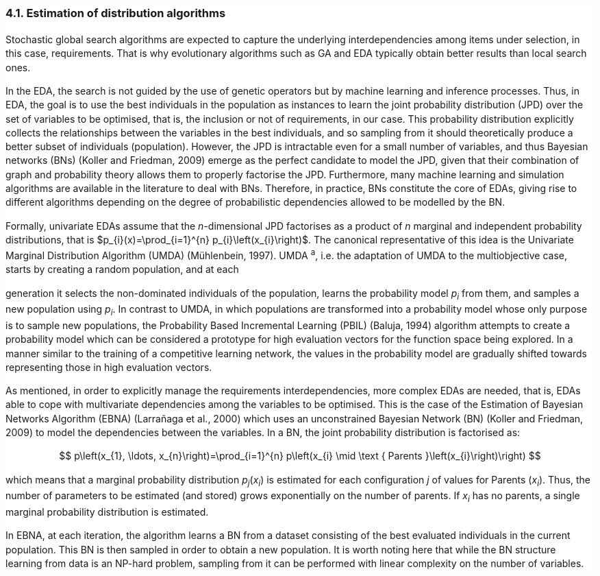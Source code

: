 ### 4.1. Estimation of distribution algorithms

Stochastic global search algorithms are expected to capture the underlying interdependencies among items under selection, in this case, requirements. That is why evolutionary algorithms such as GA and EDA typically obtain better results than local search ones.

In the EDA, the search is not guided by the use of genetic operators but by machine learning and inference processes. Thus, in EDA, the goal is to use the best individuals in the population as instances to learn the joint probability distribution (JPD) over the set of variables to be optimised, that is, the inclusion or not of requirements, in our case. This probability distribution explicitly collects the relationships between the variables in the best individuals, and so sampling from it should theoretically produce a better subset of individuals (population). However, the JPD is intractable even for a small number of variables, and thus Bayesian networks (BNs) (Koller and Friedman, 2009) emerge as the perfect candidate to model the JPD, given that their combination of graph and probability theory allows them to properly factorise the JPD. Furthermore, many machine learning and simulation algorithms are available in the literature to deal with BNs. Therefore, in practice, BNs constitute the core of EDAs, giving rise to different algorithms depending on the degree of probabilistic dependencies allowed to be modelled by the BN.

Formally, univariate EDAs assume that the $n$-dimensional JPD factorises as a product of $n$ marginal and independent probability distributions, that is $p_{i}(x)=\prod_{i=1}^{n} p_{i}\left(x_{i}\right)$. The canonical representative of this idea is the Univariate Marginal Distribution Algorithm (UMDA) (Mühlenbein, 1997). UMDA ${ }^{\mathrm{a}}$, i.e. the adaptation of UMDA to the multiobjective case, starts by creating a random population, and at each

generation it selects the non-dominated individuals of the population, learns the probability model $p_{i}$ from them, and samples a new population using $p_{i}$. In contrast to UMDA, in which populations are transformed into a probability model whose only purpose is to sample new populations, the Probability Based Incremental Learning (PBIL) (Baluja, 1994) algorithm attempts to create a probability model which can be considered a prototype for high evaluation vectors for the function space being explored. In a manner similar to the training of a competitive learning network, the values in the probability model are gradually shifted towards representing those in high evaluation vectors.

As mentioned, in order to explicitly manage the requirements interdependencies, more complex EDAs are needed, that is, EDAs able to cope with multivariate dependencies among the variables to be optimised. This is the case of the Estimation of Bayesian Networks Algorithm (EBNA) (Larrañaga et al., 2000) which uses an unconstrained Bayesian Network (BN) (Koller and Friedman, 2009) to model the dependencies between the variables. In a BN, the joint probability distribution is factorised as:

$$
p\left(x_{1}, \ldots, x_{n}\right)=\prod_{i=1}^{n} p\left(x_{i} \mid \text { Parents }\left(x_{i}\right)\right)
$$

which means that a marginal probability distribution $p_{j}\left(x_{i}\right)$ is estimated for each configuration $j$ of values for Parents $\left(x_{i}\right)$. Thus, the number of parameters to be estimated (and stored) grows exponentially on the number of parents. If $x_{i}$ has no parents, a single marginal probability distribution is estimated.

In EBNA, at each iteration, the algorithm learns a BN from a dataset consisting of the best evaluated individuals in the current population. This BN is then sampled in order to obtain a new population. It is worth noting here that while the BN structure learning from data is an NP-hard problem, sampling from it can be performed with linear complexity on the number of variables.
